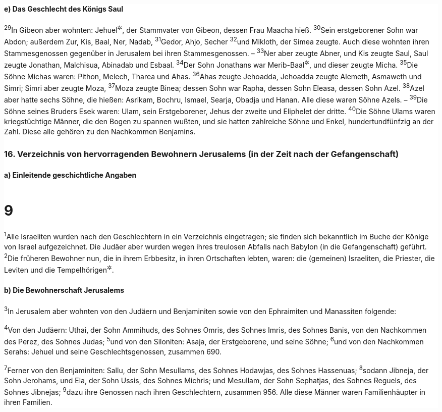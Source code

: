 #### e) Das Geschlecht des Königs Saul

<sup>29</sup>In Gibeon aber wohnten: Jehuel<sup title="vgl. 9,35">&#x2732;</sup>, der Stammvater von Gibeon, dessen Frau Maacha hieß.
<sup>30</sup>Sein erstgeborener Sohn war Abdon; außerdem Zur, Kis, Baal, Ner, Nadab,
<sup>31</sup>Gedor, Ahjo, Secher
<sup>32</sup>und Mikloth, der Simea zeugte. Auch diese wohnten ihren Stammesgenossen gegenüber in Jerusalem bei ihren Stammesgenossen. –
<sup>33</sup>Ner aber zeugte Abner, und Kis zeugte Saul, Saul zeugte Jonathan, Malchisua, Abinadab und Esbaal.
<sup>34</sup>Der Sohn Jonathans war Merib-Baal<sup title="vgl. 2.Sam 4,4">&#x2732;</sup>, und dieser zeugte Micha.
<sup>35</sup>Die Söhne Michas waren: Pithon, Melech, Tharea und Ahas.
<sup>36</sup>Ahas zeugte Jehoadda, Jehoadda zeugte Alemeth, Asmaweth und Simri; Simri aber zeugte Moza,
<sup>37</sup>Moza zeugte Binea; dessen Sohn war Rapha, dessen Sohn Eleasa, dessen Sohn Azel.
<sup>38</sup>Azel aber hatte sechs Söhne, die hießen: Asrikam, Bochru, Ismael, Searja, Obadja und Hanan. Alle diese waren Söhne Azels. –
<sup>39</sup>Die Söhne seines Bruders Esek waren: Ulam, sein Erstgeborener, Jehus der zweite und Eliphelet der dritte.
<sup>40</sup>Die Söhne Ulams waren kriegstüchtige Männer, die den Bogen zu spannen wußten, und sie hatten zahlreiche Söhne und Enkel, hundertundfünfzig an der Zahl. Diese alle gehören zu den Nachkommen Benjamins.

### 16. Verzeichnis von hervorragenden Bewohnern Jerusalems (in der Zeit nach der Gefangenschaft)

#### a) Einleitende geschichtliche Angaben

 # 9
<sup>1</sup>Alle Israeliten wurden nach den Geschlechtern in ein Verzeichnis eingetragen; sie finden sich bekanntlich im Buche der Könige von Israel aufgezeichnet. Die Judäer aber wurden wegen ihres treulosen Abfalls nach Babylon (in die Gefangenschaft) geführt.
<sup>2</sup>Die früheren Bewohner nun, die in ihrem Erbbesitz, in ihren Ortschaften lebten, waren: die (gemeinen) Israeliten, die Priester, die Leviten und die Tempelhörigen<sup title="vgl. Neh 11,3">&#x2732;</sup>.

#### b) Die Bewohnerschaft Jerusalems

<sup>3</sup>In Jerusalem aber wohnten von den Judäern und Benjaminiten sowie von den Ephraimiten und Manassiten folgende:

<sup>4</sup>Von den Judäern: Uthai, der Sohn Ammihuds, des Sohnes Omris, des Sohnes Imris, des Sohnes Banis, von den Nachkommen des Perez, des Sohnes Judas;
<sup>5</sup>und von den Siloniten: Asaja, der Erstgeborene, und seine Söhne;
<sup>6</sup>und von den Nachkommen Serahs: Jehuel und seine Geschlechtsgenossen, zusammen 690.

<sup>7</sup>Ferner von den Benjaminiten: Sallu, der Sohn Mesullams, des Sohnes Hodawjas, des Sohnes Hassenuas;
<sup>8</sup>sodann Jibneja, der Sohn Jerohams, und Ela, der Sohn Ussis, des Sohnes Michris; und Mesullam, der Sohn Sephatjas, des Sohnes Reguels, des Sohnes Jibnejas;
<sup>9</sup>dazu ihre Genossen nach ihren Geschlechtern, zusammen 956. Alle diese Männer waren Familienhäupter in ihren Familien.

